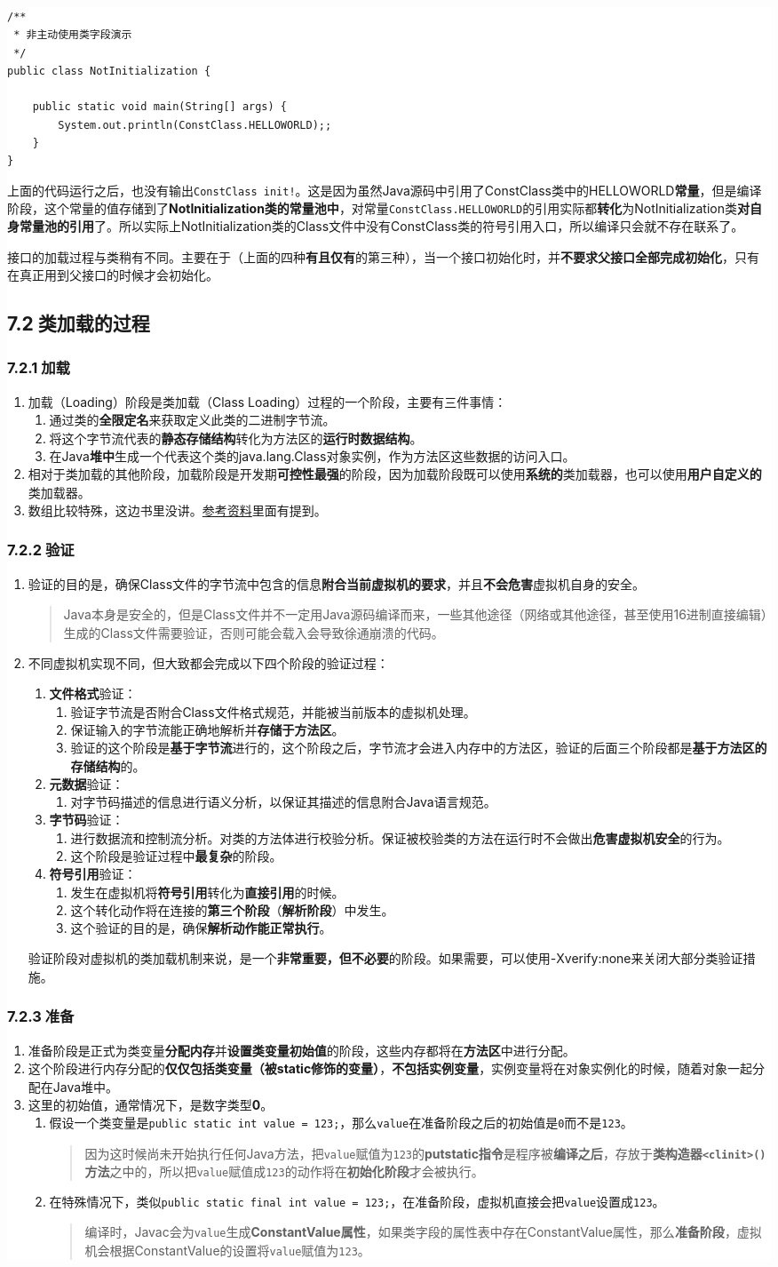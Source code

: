     /**
     * 非主动使用类字段演示
     */
    public class NotInitialization {
    
        public static void main(String[] args) {
            System.out.println(ConstClass.HELLOWORLD);;
        }
    }
    
上面的代码运行之后，也没有输出`ConstClass init!`。这是因为虽然Java源码中引用了ConstClass类中的HELLOWORLD**常量**，但是编译阶段，这个常量的值存储到了**NotInitialization类的常量池中**，对常量`ConstClass.HELLOWORLD`的引用实际都**转化**为NotInitialization类**对自身常量池的引用**了。所以实际上NotInitialization类的Class文件中没有ConstClass类的符号引用入口，所以编译只会就不存在联系了。

接口的加载过程与类稍有不同。主要在于（上面的四种**有且仅有**的第三种），当一个接口初始化时，并**不要求父接口全部完成初始化**，只有在真正用到父接口的时候才会初始化。

## 7.2 类加载的过程

### 7.2.1 加载

1. 加载（Loading）阶段是类加载（Class Loading）过程的一个阶段，主要有三件事情：
    1. 通过类的**全限定名**来获取定义此类的二进制字节流。
    2. 将这个字节流代表的**静态存储结构**转化为方法区的**运行时数据结构**。
    3. 在Java**堆中**生成一个代表这个类的java.lang.Class对象实例，作为方法区这些数据的访问入口。
2. 相对于类加载的其他阶段，加载阶段是开发期**可控性最强**的阶段，因为加载阶段既可以使用**系统的**类加载器，也可以使用**用户自定义的**类加载器。
3. 数组比较特殊，这边书里没讲。[参考资料](https://blog.csdn.net/zhangwei408089826/article/details/81667803)里面有提到。

### 7.2.2 验证

1. 验证的目的是，确保Class文件的字节流中包含的信息**附合当前虚拟机的要求**，并且**不会危害**虚拟机自身的安全。
    > Java本身是安全的，但是Class文件并不一定用Java源码编译而来，一些其他途径（网络或其他途径，甚至使用16进制直接编辑）生成的Class文件需要验证，否则可能会载入会导致徐通崩溃的代码。
2. 不同虚拟机实现不同，但大致都会完成以下四个阶段的验证过程：
    1. **文件格式**验证：
        1. 验证字节流是否附合Class文件格式规范，并能被当前版本的虚拟机处理。
        2. 保证输入的字节流能正确地解析并**存储于方法区**。
        3. 验证的这个阶段是**基于字节流**进行的，这个阶段之后，字节流才会进入内存中的方法区，验证的后面三个阶段都是**基于方法区的存储结构**的。
    2. **元数据**验证：
        1. 对字节码描述的信息进行语义分析，以保证其描述的信息附合Java语言规范。
    3. **字节码**验证：
        1. 进行数据流和控制流分析。对类的方法体进行校验分析。保证被校验类的方法在运行时不会做出**危害虚拟机安全**的行为。
        2. 这个阶段是验证过程中**最复杂**的阶段。
    4. **符号引用**验证：
        1. 发生在虚拟机将**符号引用**转化为**直接引用**的时候。
        2. 这个转化动作将在连接的**第三个阶段**（**解析阶段**）中发生。
        3. 这个验证的目的是，确保**解析动作能正常执行**。
        
    验证阶段对虚拟机的类加载机制来说，是一个**非常重要，但不必要**的阶段。如果需要，可以使用-Xverify:none来关闭大部分类验证措施。

### 7.2.3 准备

1. 准备阶段是正式为类变量**分配内存**并**设置类变量初始值**的阶段，这些内存都将在**方法区**中进行分配。
2. 这个阶段进行内存分配的**仅仅包括类变量（被static修饰的变量）**，**不包括实例变量**，实例变量将在对象实例化的时候，随着对象一起分配在Java堆中。
3. 这里的初始值，通常情况下，是数字类型**0**。
    1. 假设一个类变量是`public static int value = 123;`，那么`value`在准备阶段之后的初始值是`0`而不是`123`。
        > 因为这时候尚未开始执行任何Java方法，把`value`赋值为`123`的**putstatic指令**是程序被**编译之后**，存放于**类构造器`<clinit>()`方法**之中的，所以把`value`赋值成`123`的动作将在**初始化阶段**才会被执行。
    2. 在特殊情况下，类似`public static final int value = 123;`，在准备阶段，虚拟机直接会把`value`设置成`123`。
        > 编译时，Javac会为`value`生成**ConstantValue属性**，如果类字段的属性表中存在ConstantValue属性，那么**准备阶段**，虚拟机会根据ConstantValue的设置将`value`赋值为`123`。
